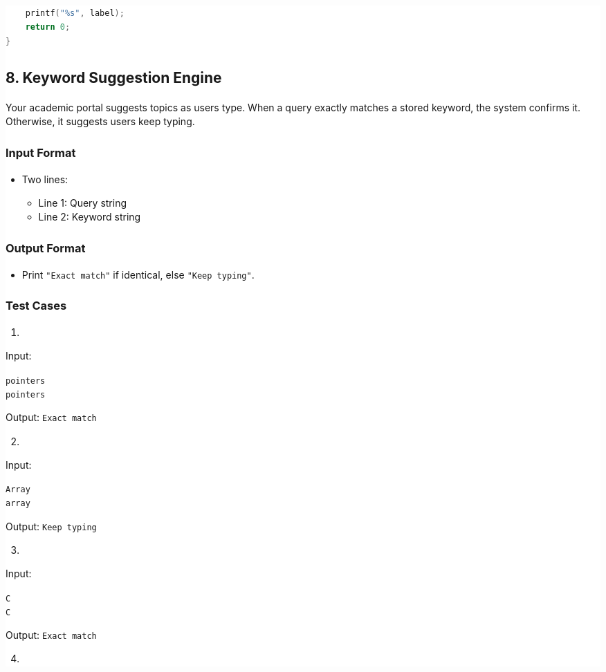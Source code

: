 ```c
    printf("%s", label);
    return 0;
}

```

## **8. Keyword Suggestion Engine**

Your academic portal suggests topics as users type. When a query exactly matches a stored keyword, the system confirms it. Otherwise, it suggests users keep typing.

### **Input Format**

* Two lines:

  * Line 1: Query string
  * Line 2: Keyword string

### **Output Format**

* Print `"Exact match"` if identical, else `"Keep typing"`.

### **Test Cases**

1.

Input:

```
pointers
pointers
```

Output: `Exact match`

2.

Input:

```
Array
array
```

Output: `Keep typing`

3.

Input:

```
C
C
```

Output: `Exact match`

4.
